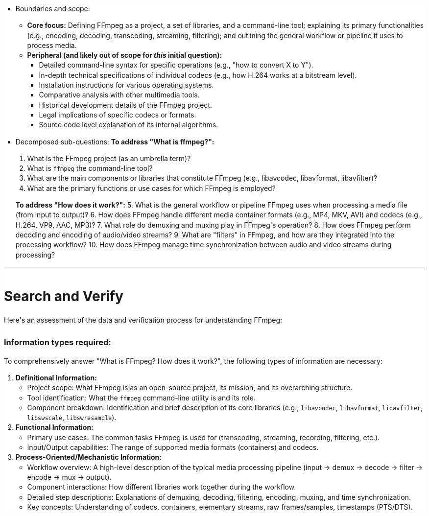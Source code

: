 - Boundaries and scope:
    *   **Core focus:** Defining FFmpeg as a project, a set of libraries, and a command-line tool; explaining its primary functionalities (e.g., encoding, decoding, transcoding, streaming, filtering); and outlining the general workflow or pipeline it uses to process media.
    *   **Peripheral (and likely out of scope for *this* initial question):**
        *   Detailed command-line syntax for specific operations (e.g., "how to convert X to Y").
        *   In-depth technical specifications of individual codecs (e.g., how H.264 works at a bitstream level).
        *   Installation instructions for various operating systems.
        *   Comparative analysis with other multimedia tools.
        *   Historical development details of the FFmpeg project.
        *   Legal implications of specific codecs or formats.
        *   Source code level explanation of its internal algorithms.

- Decomposed sub-questions:
    **To address "What is ffmpeg?":**
    1.  What is the FFmpeg project (as an umbrella term)?
    2.  What is `ffmpeg` the command-line tool?
    3.  What are the main components or libraries that constitute FFmpeg (e.g., libavcodec, libavformat, libavfilter)?
    4.  What are the primary functions or use cases for which FFmpeg is employed?

    **To address "How does it work?":**
    5.  What is the general workflow or pipeline FFmpeg uses when processing a media file (from input to output)?
    6.  How does FFmpeg handle different media container formats (e.g., MP4, MKV, AVI) and codecs (e.g., H.264, VP9, AAC, MP3)?
    7.  What role do demuxing and muxing play in FFmpeg's operation?
    8.  How does FFmpeg perform decoding and encoding of audio/video streams?
    9.  What are "filters" in FFmpeg, and how are they integrated into the processing workflow?
    10. How does FFmpeg manage time synchronization between audio and video streams during processing?

---

# Search and Verify

Here's an assessment of the data and verification process for understanding FFmpeg:

### Information types required:

To comprehensively answer "What is FFmpeg? How does it work?", the following types of information are necessary:

1.  **Definitional Information:**
    *   Project scope: What FFmpeg is as an open-source project, its mission, and its overarching structure.
    *   Tool identification: What the `ffmpeg` command-line utility is and its role.
    *   Component breakdown: Identification and brief description of its core libraries (e.g., `libavcodec`, `libavformat`, `libavfilter`, `libswscale`, `libswresample`).
2.  **Functional Information:**
    *   Primary use cases: The common tasks FFmpeg is used for (transcoding, streaming, recording, filtering, etc.).
    *   Input/Output capabilities: The range of supported media formats (containers) and codecs.
3.  **Process-Oriented/Mechanistic Information:**
    *   Workflow overview: A high-level description of the typical media processing pipeline (input -> demux -> decode -> filter -> encode -> mux -> output).
    *   Component interactions: How different libraries work together during the workflow.
    *   Detailed step descriptions: Explanations of demuxing, decoding, filtering, encoding, muxing, and time synchronization.
    *   Key concepts: Understanding of codecs, containers, elementary streams, raw frames/samples, timestamps (PTS/DTS).
